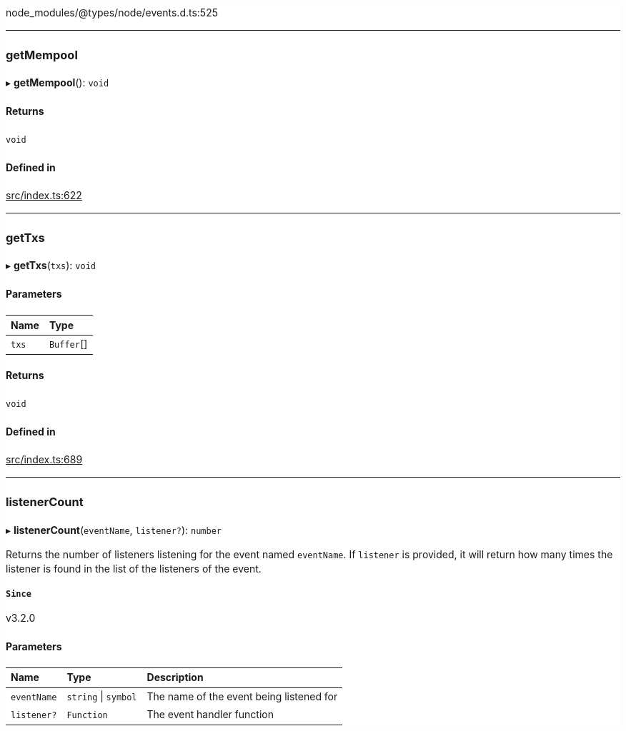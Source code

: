 node_modules/@types/node/events.d.ts:525

---

### getMempool

▸ **getMempool**(): `void`

#### Returns

`void`

#### Defined in

[src/index.ts:622](https://github.com/kevinejohn/bsv-p2p/blob/master/src/index.ts#L622)

---

### getTxs

▸ **getTxs**(`txs`): `void`

#### Parameters

| Name  | Type       |
| :---- | :--------- |
| `txs` | `Buffer`[] |

#### Returns

`void`

#### Defined in

[src/index.ts:689](https://github.com/kevinejohn/bsv-p2p/blob/master/src/index.ts#L689)

---

### listenerCount

▸ **listenerCount**(`eventName`, `listener?`): `number`

Returns the number of listeners listening for the event named `eventName`.
If `listener` is provided, it will return how many times the listener is found
in the list of the listeners of the event.

**`Since`**

v3.2.0

#### Parameters

| Name        | Type                 | Description                              |
| :---------- | :------------------- | :--------------------------------------- |
| `eventName` | `string` \| `symbol` | The name of the event being listened for |
| `listener?` | `Function`           | The event handler function               |
